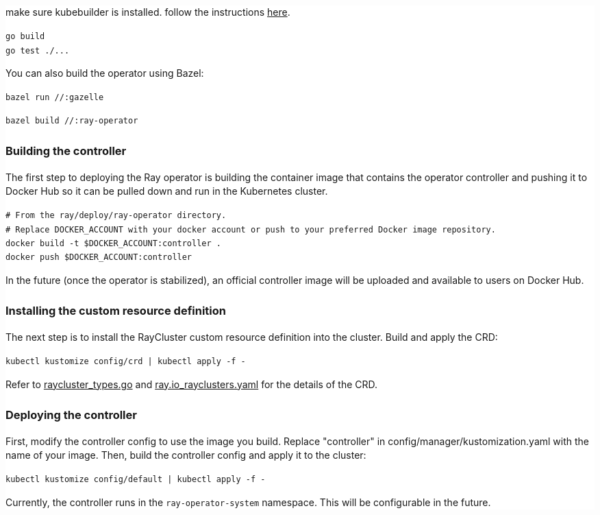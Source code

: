 make sure kubebuilder is installed. follow the instructions [here](https://book.kubebuilder.io/quick-start.html#installation).

```
go build
go test ./...
```

You can also build the operator using Bazel:

```generate BUILD.bazel
bazel run //:gazelle
```

```build script
bazel build //:ray-operator
```

### Building the controller

The first step to deploying the Ray operator is building the container image that contains the operator controller and pushing it to Docker Hub so it can be pulled down and run in the Kubernetes cluster.

```shell script
# From the ray/deploy/ray-operator directory.
# Replace DOCKER_ACCOUNT with your docker account or push to your preferred Docker image repository.
docker build -t $DOCKER_ACCOUNT:controller .
docker push $DOCKER_ACCOUNT:controller
```

In the future (once the operator is stabilized), an official controller image will be uploaded and available to users on Docker Hub.

### Installing the custom resource definition

The next step is to install the RayCluster custom resource definition into the cluster. Build and apply the CRD:

```shell script
kubectl kustomize config/crd | kubectl apply -f -
```

Refer to [raycluster_types.go](api/v1alpha1/raycluster_types.go) and [ray.io_rayclusters.yaml](config/crd/bases/ray.io_rayclusters.yaml) for the details of the CRD.

### Deploying the controller

First, modify the controller config to use the image you build. Replace "controller" in config/manager/kustomization.yaml with the name of your image. Then, build the controller config and apply it to the cluster:

```shell script
kubectl kustomize config/default | kubectl apply -f -
```

Currently, the controller runs in the ``ray-operator-system`` namespace. This will be configurable in the future.
